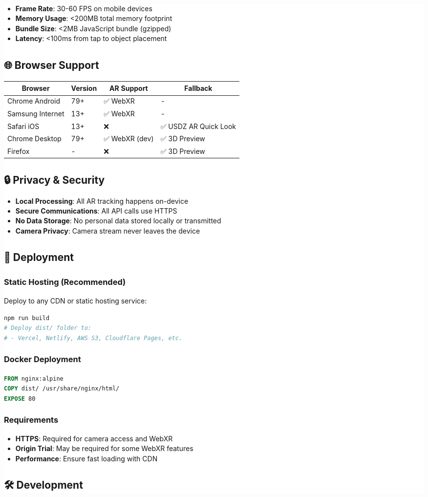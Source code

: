 - **Frame Rate**: 30-60 FPS on mobile devices
- **Memory Usage**: <200MB total memory footprint
- **Bundle Size**: <2MB JavaScript bundle (gzipped)
- **Latency**: <100ms from tap to object placement

## 🌐 Browser Support

| Browser | Version | AR Support | Fallback |
|---------|---------|------------|----------|
| Chrome Android | 79+ | ✅ WebXR | - |
| Samsung Internet | 13+ | ✅ WebXR | - |
| Safari iOS | 13+ | ❌ | ✅ USDZ AR Quick Look |
| Chrome Desktop | 79+ | ✅ WebXR (dev) | ✅ 3D Preview |
| Firefox | - | ❌ | ✅ 3D Preview |

## 🔒 Privacy & Security

- **Local Processing**: All AR tracking happens on-device
- **Secure Communications**: All API calls use HTTPS
- **No Data Storage**: No personal data stored locally or transmitted
- **Camera Privacy**: Camera stream never leaves the device

## 🚀 Deployment

### Static Hosting (Recommended)

Deploy to any CDN or static hosting service:

```bash
npm run build
# Deploy dist/ folder to:
# - Vercel, Netlify, AWS S3, Cloudflare Pages, etc.
```

### Docker Deployment

```dockerfile
FROM nginx:alpine
COPY dist/ /usr/share/nginx/html/
EXPOSE 80
```

### Requirements

- **HTTPS**: Required for camera access and WebXR
- **Origin Trial**: May be required for some WebXR features
- **Performance**: Ensure fast loading with CDN

## 🛠️ Development
